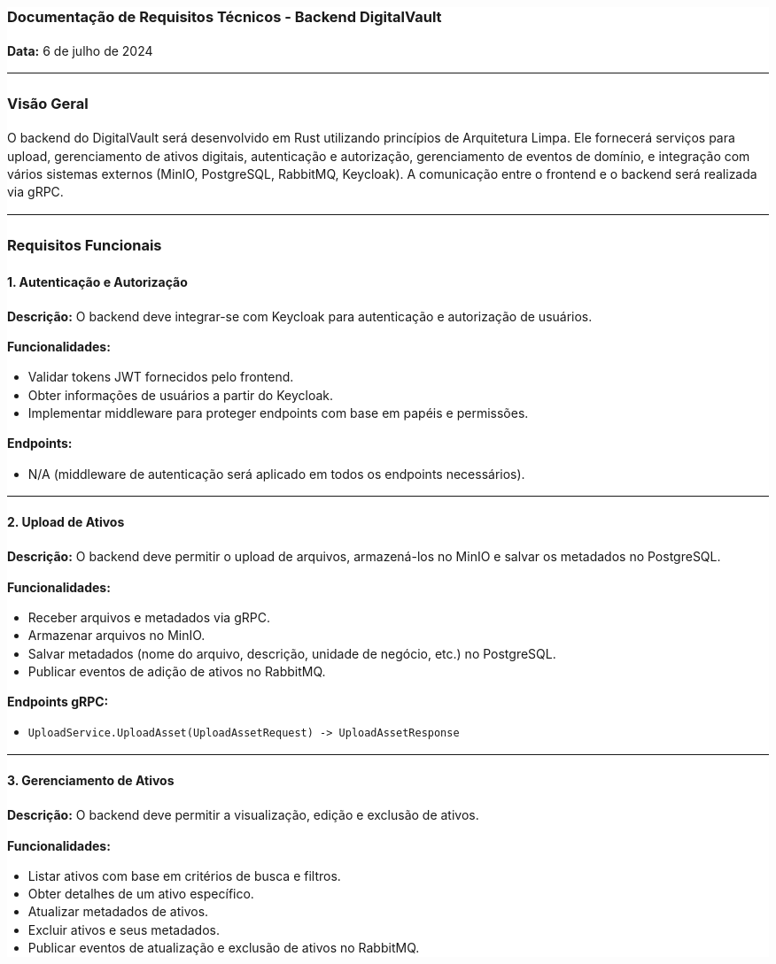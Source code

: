 ### Documentação de Requisitos Técnicos - Backend DigitalVault

**Data:** 6 de julho de 2024

---

### Visão Geral

O backend do DigitalVault será desenvolvido em Rust utilizando princípios de Arquitetura Limpa. Ele fornecerá serviços para upload, gerenciamento de ativos digitais, autenticação e autorização, gerenciamento de eventos de domínio, e integração com vários sistemas externos (MinIO, PostgreSQL, RabbitMQ, Keycloak). A comunicação entre o frontend e o backend será realizada via gRPC.

---

### Requisitos Funcionais

#### 1. Autenticação e Autorização

**Descrição:** O backend deve integrar-se com Keycloak para autenticação e autorização de usuários.

**Funcionalidades:**
- Validar tokens JWT fornecidos pelo frontend.
- Obter informações de usuários a partir do Keycloak.
- Implementar middleware para proteger endpoints com base em papéis e permissões.

**Endpoints:**
- N/A (middleware de autenticação será aplicado em todos os endpoints necessários).

---

#### 2. Upload de Ativos

**Descrição:** O backend deve permitir o upload de arquivos, armazená-los no MinIO e salvar os metadados no PostgreSQL.

**Funcionalidades:**
- Receber arquivos e metadados via gRPC.
- Armazenar arquivos no MinIO.
- Salvar metadados (nome do arquivo, descrição, unidade de negócio, etc.) no PostgreSQL.
- Publicar eventos de adição de ativos no RabbitMQ.

**Endpoints gRPC:**
- `UploadService.UploadAsset(UploadAssetRequest) -> UploadAssetResponse`

---

#### 3. Gerenciamento de Ativos

**Descrição:** O backend deve permitir a visualização, edição e exclusão de ativos.

**Funcionalidades:**
- Listar ativos com base em critérios de busca e filtros.
- Obter detalhes de um ativo específico.
- Atualizar metadados de ativos.
- Excluir ativos e seus metadados.
- Publicar eventos de atualização e exclusão de ativos no RabbitMQ.
